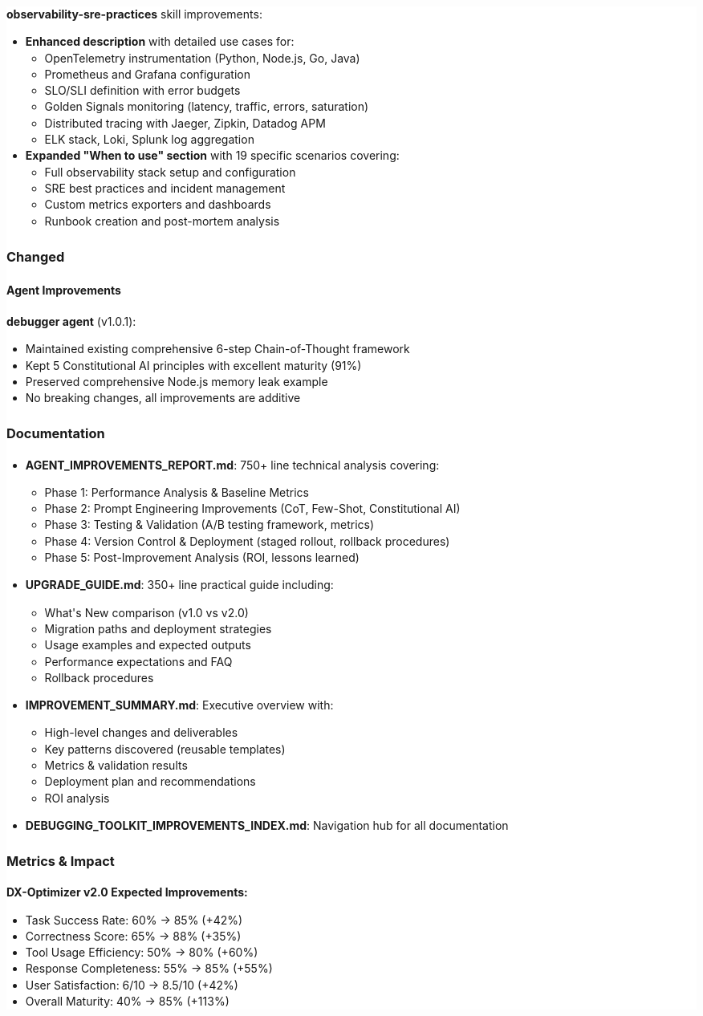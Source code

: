**observability-sre-practices** skill improvements:
- **Enhanced description** with detailed use cases for:
  - OpenTelemetry instrumentation (Python, Node.js, Go, Java)
  - Prometheus and Grafana configuration
  - SLO/SLI definition with error budgets
  - Golden Signals monitoring (latency, traffic, errors, saturation)
  - Distributed tracing with Jaeger, Zipkin, Datadog APM
  - ELK stack, Loki, Splunk log aggregation
- **Expanded "When to use" section** with 19 specific scenarios covering:
  - Full observability stack setup and configuration
  - SRE best practices and incident management
  - Custom metrics exporters and dashboards
  - Runbook creation and post-mortem analysis

### Changed

#### Agent Improvements

**debugger agent** (v1.0.1):
- Maintained existing comprehensive 6-step Chain-of-Thought framework
- Kept 5 Constitutional AI principles with excellent maturity (91%)
- Preserved comprehensive Node.js memory leak example
- No breaking changes, all improvements are additive

### Documentation

- **AGENT_IMPROVEMENTS_REPORT.md**: 750+ line technical analysis covering:
  - Phase 1: Performance Analysis & Baseline Metrics
  - Phase 2: Prompt Engineering Improvements (CoT, Few-Shot, Constitutional AI)
  - Phase 3: Testing & Validation (A/B testing framework, metrics)
  - Phase 4: Version Control & Deployment (staged rollout, rollback procedures)
  - Phase 5: Post-Improvement Analysis (ROI, lessons learned)

- **UPGRADE_GUIDE.md**: 350+ line practical guide including:
  - What's New comparison (v1.0 vs v2.0)
  - Migration paths and deployment strategies
  - Usage examples and expected outputs
  - Performance expectations and FAQ
  - Rollback procedures

- **IMPROVEMENT_SUMMARY.md**: Executive overview with:
  - High-level changes and deliverables
  - Key patterns discovered (reusable templates)
  - Metrics & validation results
  - Deployment plan and recommendations
  - ROI analysis

- **DEBUGGING_TOOLKIT_IMPROVEMENTS_INDEX.md**: Navigation hub for all documentation

### Metrics & Impact

**DX-Optimizer v2.0 Expected Improvements:**
- Task Success Rate: 60% → 85% (+42%)
- Correctness Score: 65% → 88% (+35%)
- Tool Usage Efficiency: 50% → 80% (+60%)
- Response Completeness: 55% → 85% (+55%)
- User Satisfaction: 6/10 → 8.5/10 (+42%)
- Overall Maturity: 40% → 85% (+113%)
